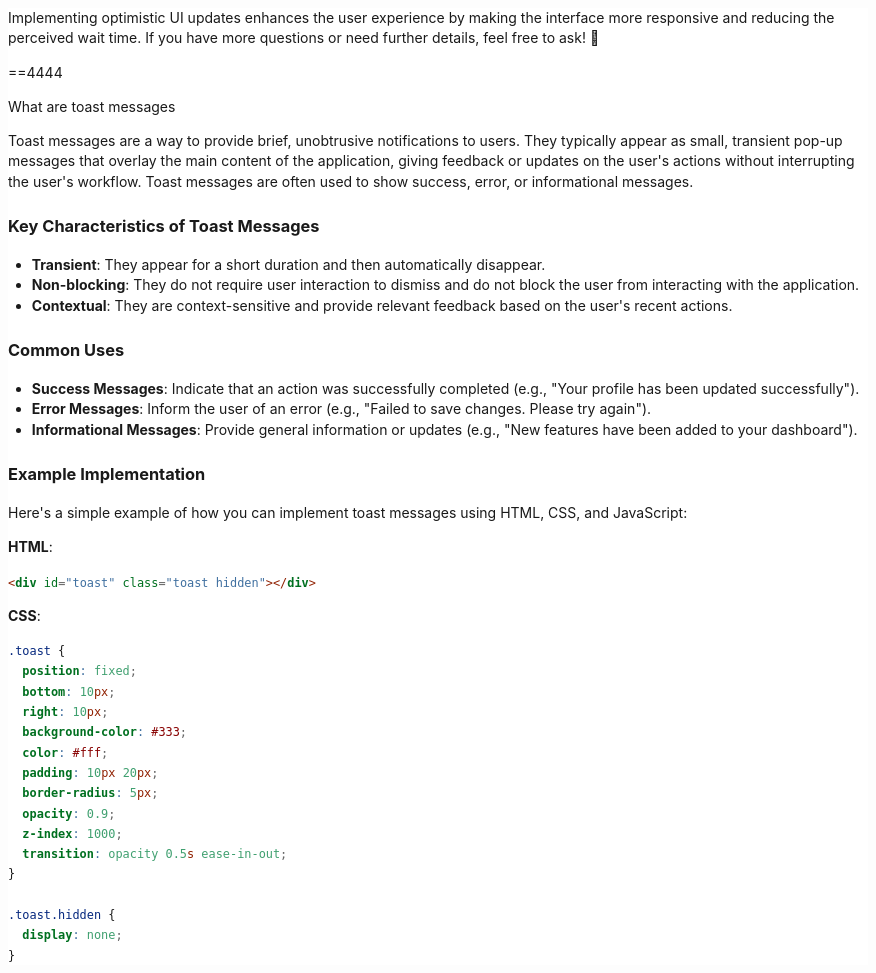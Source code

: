 Implementing optimistic UI updates enhances the user experience by making the interface more responsive and reducing the perceived wait time. If you have more questions or need further details, feel free to ask! 🚀


==4444


What are toast messages


Toast messages are a way to provide brief, unobtrusive notifications to users. They typically appear as small, transient pop-up messages that overlay the main content of the application, giving feedback or updates on the user's actions without interrupting the user's workflow. Toast messages are often used to show success, error, or informational messages.

### Key Characteristics of Toast Messages

- **Transient**: They appear for a short duration and then automatically disappear.
- **Non-blocking**: They do not require user interaction to dismiss and do not block the user from interacting with the application.
- **Contextual**: They are context-sensitive and provide relevant feedback based on the user's recent actions.

### Common Uses

- **Success Messages**: Indicate that an action was successfully completed (e.g., "Your profile has been updated successfully").
- **Error Messages**: Inform the user of an error (e.g., "Failed to save changes. Please try again").
- **Informational Messages**: Provide general information or updates (e.g., "New features have been added to your dashboard").

### Example Implementation

Here's a simple example of how you can implement toast messages using HTML, CSS, and JavaScript:

**HTML**:
```html
<div id="toast" class="toast hidden"></div>
```

**CSS**:
```css
.toast {
  position: fixed;
  bottom: 10px;
  right: 10px;
  background-color: #333;
  color: #fff;
  padding: 10px 20px;
  border-radius: 5px;
  opacity: 0.9;
  z-index: 1000;
  transition: opacity 0.5s ease-in-out;
}

.toast.hidden {
  display: none;
}
```
